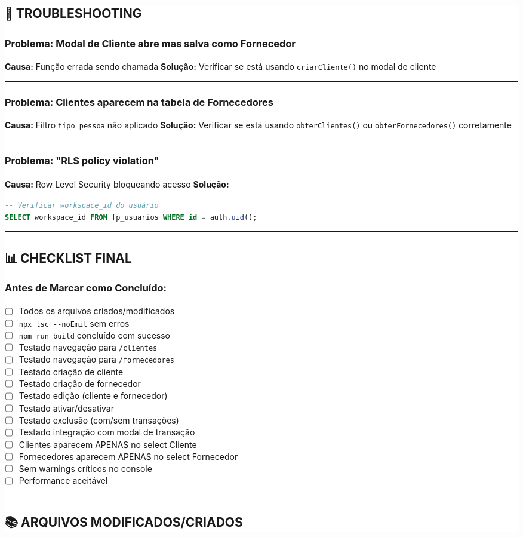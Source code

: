 ## 🚨 TROUBLESHOOTING

### **Problema: Modal de Cliente abre mas salva como Fornecedor**
**Causa:** Função errada sendo chamada
**Solução:** Verificar se está usando `criarCliente()` no modal de cliente

---

### **Problema: Clientes aparecem na tabela de Fornecedores**
**Causa:** Filtro `tipo_pessoa` não aplicado
**Solução:** Verificar se está usando `obterClientes()` ou `obterFornecedores()` corretamente

---

### **Problema: "RLS policy violation"**
**Causa:** Row Level Security bloqueando acesso
**Solução:**
```sql
-- Verificar workspace_id do usuário
SELECT workspace_id FROM fp_usuarios WHERE id = auth.uid();
```

---

## 📊 CHECKLIST FINAL

### **Antes de Marcar como Concluído:**
- [ ] Todos os arquivos criados/modificados
- [ ] `npx tsc --noEmit` sem erros
- [ ] `npm run build` concluído com sucesso
- [ ] Testado navegação para `/clientes`
- [ ] Testado navegação para `/fornecedores`
- [ ] Testado criação de cliente
- [ ] Testado criação de fornecedor
- [ ] Testado edição (cliente e fornecedor)
- [ ] Testado ativar/desativar
- [ ] Testado exclusão (com/sem transações)
- [ ] Testado integração com modal de transação
- [ ] Clientes aparecem APENAS no select Cliente
- [ ] Fornecedores aparecem APENAS no select Fornecedor
- [ ] Sem warnings críticos no console
- [ ] Performance aceitável

---

## 📚 ARQUIVOS MODIFICADOS/CRIADOS
